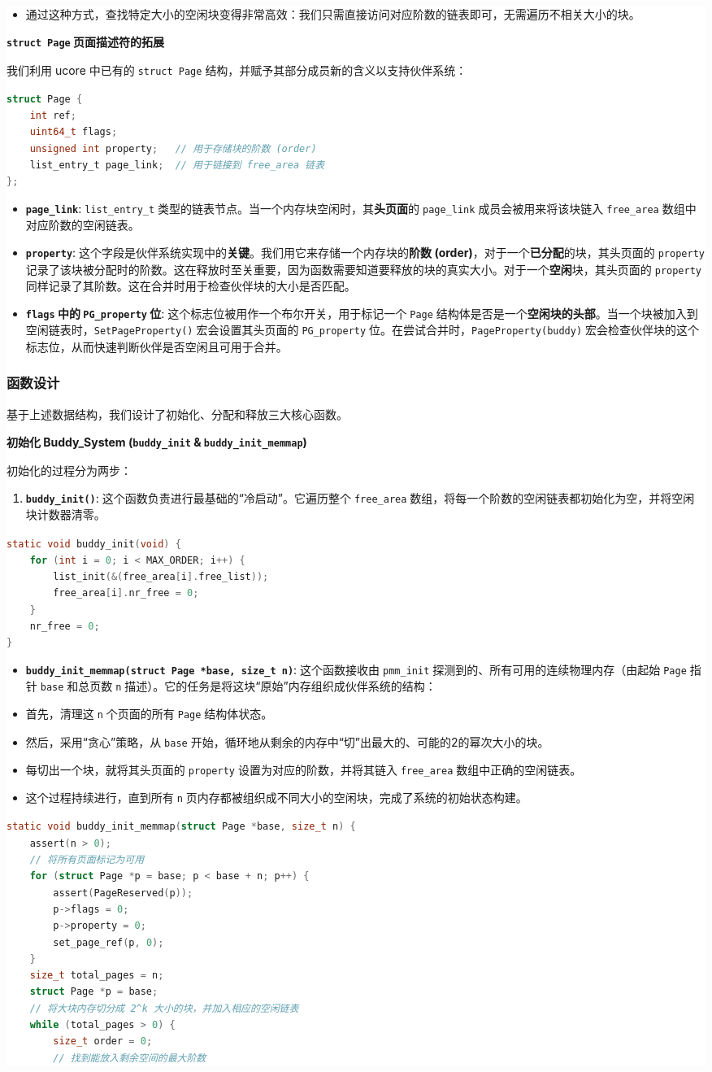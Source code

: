 * 通过这种方式，查找特定大小的空闲块变得非常高效：我们只需直接访问对应阶数的链表即可，无需遍历不相关大小的块。

**`struct Page` 页面描述符的拓展**

我们利用 ucore 中已有的 `struct Page` 结构，并赋予其部分成员新的含义以支持伙伴系统：

```c
struct Page {
    int ref;
    uint64_t flags;
    unsigned int property;   // 用于存储块的阶数 (order)
    list_entry_t page_link;  // 用于链接到 free_area 链表
};
```

* **`page_link`**: `list_entry_t` 类型的链表节点。当一个内存块空闲时，其**头页面**的 `page_link` 成员会被用来将该块链入 `free_area` 数组中对应阶数的空闲链表。

* **`property`**: 这个字段是伙伴系统实现中的**关键**。我们用它来存储一个内存块的**阶数 (order)**，对于一个**已分配**的块，其头页面的 `property` 记录了该块被分配时的阶数。这在释放时至关重要，因为函数需要知道要释放的块的真实大小。对于一个**空闲**块，其头页面的 `property` 同样记录了其阶数。这在合并时用于检查伙伴块的大小是否匹配。

* **`flags` 中的 `PG_property` 位**: 这个标志位被用作一个布尔开关，用于标记一个 `Page` 结构体是否是一个**空闲块的头部**。当一个块被加入到空闲链表时，`SetPageProperty()` 宏会设置其头页面的 `PG_property` 位。在尝试合并时，`PageProperty(buddy)` 宏会检查伙伴块的这个标志位，从而快速判断伙伴是否空闲且可用于合并。

### 函数设计

基于上述数据结构，我们设计了初始化、分配和释放三大核心函数。

**初始化 Buddy\_System (`buddy_init` & `buddy_init_memmap`)**

初始化的过程分为两步：

1. **`buddy_init()`**: 这个函数负责进行最基础的“冷启动”。它遍历整个 `free_area` 数组，将每一个阶数的空闲链表都初始化为空，并将空闲块计数器清零。

```c
static void buddy_init(void) {
    for (int i = 0; i < MAX_ORDER; i++) {
        list_init(&(free_area[i].free_list));
        free_area[i].nr_free = 0;
    }
    nr_free = 0;
}
```

* **`buddy_init_memmap(struct Page *base, size_t n)`**: 这个函数接收由 `pmm_init` 探测到的、所有可用的连续物理内存（由起始 `Page` 指针 `base` 和总页数 `n` 描述）。它的任务是将这块“原始”内存组织成伙伴系统的结构：

- 首先，清理这 `n` 个页面的所有 `Page` 结构体状态。

- 然后，采用“贪心”策略，从 `base` 开始，循环地从剩余的内存中“切”出最大的、可能的2的幂次大小的块。

- 每切出一个块，就将其头页面的 `property` 设置为对应的阶数，并将其链入 `free_area` 数组中正确的空闲链表。

- 这个过程持续进行，直到所有 `n` 页内存都被组织成不同大小的空闲块，完成了系统的初始状态构建。

```c
static void buddy_init_memmap(struct Page *base, size_t n) {
    assert(n > 0);
    // 将所有页面标记为可用
    for (struct Page *p = base; p < base + n; p++) {
        assert(PageReserved(p));
        p->flags = 0;
        p->property = 0; 
        set_page_ref(p, 0);
    }
    size_t total_pages = n;
    struct Page *p = base;
    // 将大块内存切分成 2^k 大小的块，并加入相应的空闲链表
    while (total_pages > 0) {
        size_t order = 0;
        // 找到能放入剩余空间的最大阶数
```